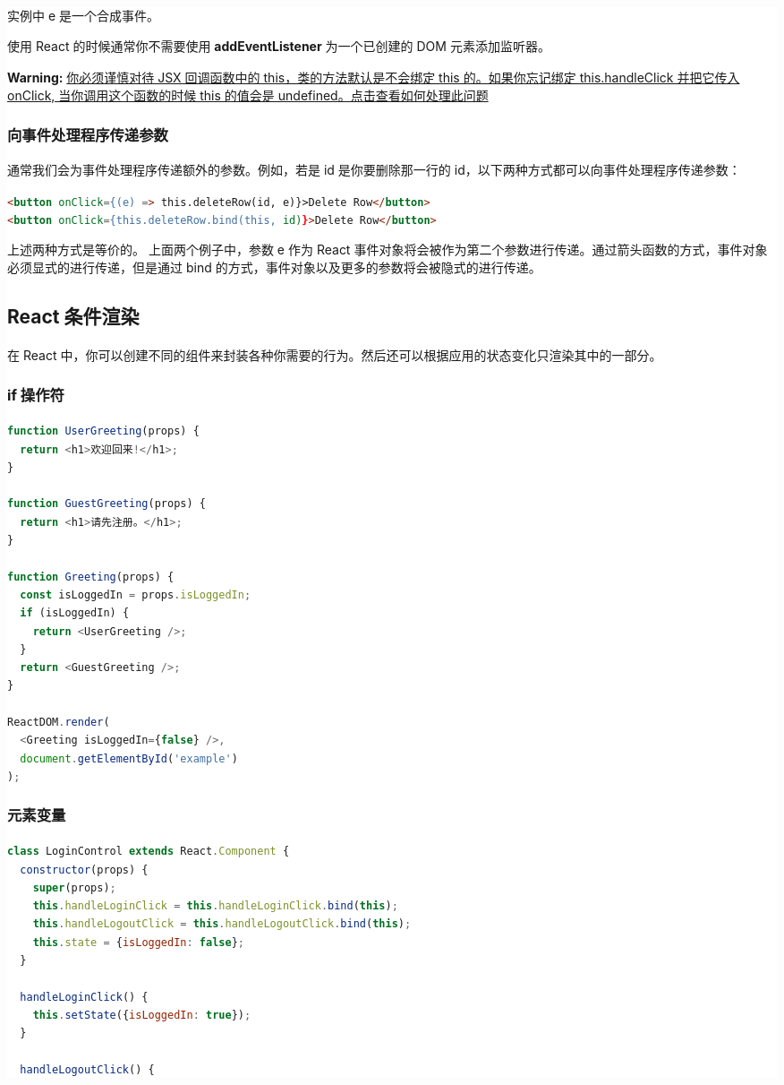 
实例中 e 是一个合成事件。

使用 React 的时候通常你不需要使用 **addEventListener** 为一个已创建的 DOM 元素添加监听器。

**Warning:** [你必须谨慎对待 JSX 回调函数中的 this，类的方法默认是不会绑定 this 的。如果你忘记绑定 this.handleClick 并把它传入 onClick, 当你调用这个函数的时候 this 的值会是 undefined。点击查看如何处理此问题](https://www.runoob.com/react/react-event-handle.html)

### 向事件处理程序传递参数

通常我们会为事件处理程序传递额外的参数。例如，若是 id 是你要删除那一行的 id，以下两种方式都可以向事件处理程序传递参数：

```html
<button onClick={(e) => this.deleteRow(id, e)}>Delete Row</button>
<button onClick={this.deleteRow.bind(this, id)}>Delete Row</button> 
```

上述两种方式是等价的。
上面两个例子中，参数 e 作为 React 事件对象将会被作为第二个参数进行传递。通过箭头函数的方式，事件对象必须显式的进行传递，但是通过 bind 的方式，事件对象以及更多的参数将会被隐式的进行传递。



## React 条件渲染

在 React 中，你可以创建不同的组件来封装各种你需要的行为。然后还可以根据应用的状态变化只渲染其中的一部分。

### if 操作符

```javascript
function UserGreeting(props) {
  return <h1>欢迎回来!</h1>;
}

function GuestGreeting(props) {
  return <h1>请先注册。</h1>;
}

function Greeting(props) {
  const isLoggedIn = props.isLoggedIn;
  if (isLoggedIn) {
    return <UserGreeting />;
  }
  return <GuestGreeting />;
}
 
ReactDOM.render(
  <Greeting isLoggedIn={false} />,
  document.getElementById('example')
);
```

### 元素变量

```javascript
class LoginControl extends React.Component {
  constructor(props) {
    super(props);
    this.handleLoginClick = this.handleLoginClick.bind(this);
    this.handleLogoutClick = this.handleLogoutClick.bind(this);
    this.state = {isLoggedIn: false};
  }
 
  handleLoginClick() {
    this.setState({isLoggedIn: true});
  }
 
  handleLogoutClick() {
```